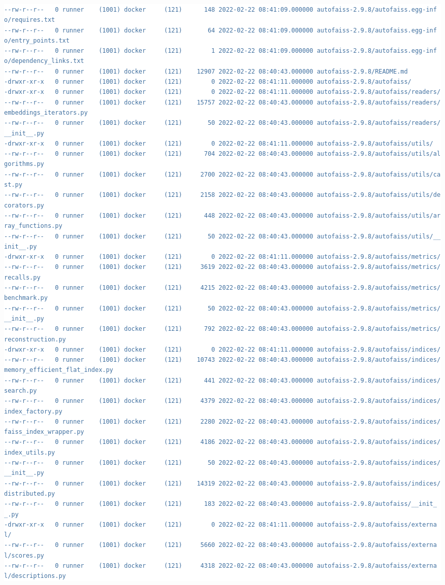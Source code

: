 ```diff
--rw-r--r--   0 runner    (1001) docker     (121)      148 2022-02-22 08:41:09.000000 autofaiss-2.9.8/autofaiss.egg-info/requires.txt
--rw-r--r--   0 runner    (1001) docker     (121)       64 2022-02-22 08:41:09.000000 autofaiss-2.9.8/autofaiss.egg-info/entry_points.txt
--rw-r--r--   0 runner    (1001) docker     (121)        1 2022-02-22 08:41:09.000000 autofaiss-2.9.8/autofaiss.egg-info/dependency_links.txt
--rw-r--r--   0 runner    (1001) docker     (121)    12907 2022-02-22 08:40:43.000000 autofaiss-2.9.8/README.md
-drwxr-xr-x   0 runner    (1001) docker     (121)        0 2022-02-22 08:41:11.000000 autofaiss-2.9.8/autofaiss/
-drwxr-xr-x   0 runner    (1001) docker     (121)        0 2022-02-22 08:41:11.000000 autofaiss-2.9.8/autofaiss/readers/
--rw-r--r--   0 runner    (1001) docker     (121)    15757 2022-02-22 08:40:43.000000 autofaiss-2.9.8/autofaiss/readers/embeddings_iterators.py
--rw-r--r--   0 runner    (1001) docker     (121)       50 2022-02-22 08:40:43.000000 autofaiss-2.9.8/autofaiss/readers/__init__.py
-drwxr-xr-x   0 runner    (1001) docker     (121)        0 2022-02-22 08:41:11.000000 autofaiss-2.9.8/autofaiss/utils/
--rw-r--r--   0 runner    (1001) docker     (121)      704 2022-02-22 08:40:43.000000 autofaiss-2.9.8/autofaiss/utils/algorithms.py
--rw-r--r--   0 runner    (1001) docker     (121)     2700 2022-02-22 08:40:43.000000 autofaiss-2.9.8/autofaiss/utils/cast.py
--rw-r--r--   0 runner    (1001) docker     (121)     2158 2022-02-22 08:40:43.000000 autofaiss-2.9.8/autofaiss/utils/decorators.py
--rw-r--r--   0 runner    (1001) docker     (121)      448 2022-02-22 08:40:43.000000 autofaiss-2.9.8/autofaiss/utils/array_functions.py
--rw-r--r--   0 runner    (1001) docker     (121)       50 2022-02-22 08:40:43.000000 autofaiss-2.9.8/autofaiss/utils/__init__.py
-drwxr-xr-x   0 runner    (1001) docker     (121)        0 2022-02-22 08:41:11.000000 autofaiss-2.9.8/autofaiss/metrics/
--rw-r--r--   0 runner    (1001) docker     (121)     3619 2022-02-22 08:40:43.000000 autofaiss-2.9.8/autofaiss/metrics/recalls.py
--rw-r--r--   0 runner    (1001) docker     (121)     4215 2022-02-22 08:40:43.000000 autofaiss-2.9.8/autofaiss/metrics/benchmark.py
--rw-r--r--   0 runner    (1001) docker     (121)       50 2022-02-22 08:40:43.000000 autofaiss-2.9.8/autofaiss/metrics/__init__.py
--rw-r--r--   0 runner    (1001) docker     (121)      792 2022-02-22 08:40:43.000000 autofaiss-2.9.8/autofaiss/metrics/reconstruction.py
-drwxr-xr-x   0 runner    (1001) docker     (121)        0 2022-02-22 08:41:11.000000 autofaiss-2.9.8/autofaiss/indices/
--rw-r--r--   0 runner    (1001) docker     (121)    10743 2022-02-22 08:40:43.000000 autofaiss-2.9.8/autofaiss/indices/memory_efficient_flat_index.py
--rw-r--r--   0 runner    (1001) docker     (121)      441 2022-02-22 08:40:43.000000 autofaiss-2.9.8/autofaiss/indices/search.py
--rw-r--r--   0 runner    (1001) docker     (121)     4379 2022-02-22 08:40:43.000000 autofaiss-2.9.8/autofaiss/indices/index_factory.py
--rw-r--r--   0 runner    (1001) docker     (121)     2280 2022-02-22 08:40:43.000000 autofaiss-2.9.8/autofaiss/indices/faiss_index_wrapper.py
--rw-r--r--   0 runner    (1001) docker     (121)     4186 2022-02-22 08:40:43.000000 autofaiss-2.9.8/autofaiss/indices/index_utils.py
--rw-r--r--   0 runner    (1001) docker     (121)       50 2022-02-22 08:40:43.000000 autofaiss-2.9.8/autofaiss/indices/__init__.py
--rw-r--r--   0 runner    (1001) docker     (121)    14319 2022-02-22 08:40:43.000000 autofaiss-2.9.8/autofaiss/indices/distributed.py
--rw-r--r--   0 runner    (1001) docker     (121)      183 2022-02-22 08:40:43.000000 autofaiss-2.9.8/autofaiss/__init__.py
-drwxr-xr-x   0 runner    (1001) docker     (121)        0 2022-02-22 08:41:11.000000 autofaiss-2.9.8/autofaiss/external/
--rw-r--r--   0 runner    (1001) docker     (121)     5660 2022-02-22 08:40:43.000000 autofaiss-2.9.8/autofaiss/external/scores.py
--rw-r--r--   0 runner    (1001) docker     (121)     4318 2022-02-22 08:40:43.000000 autofaiss-2.9.8/autofaiss/external/descriptions.py
```